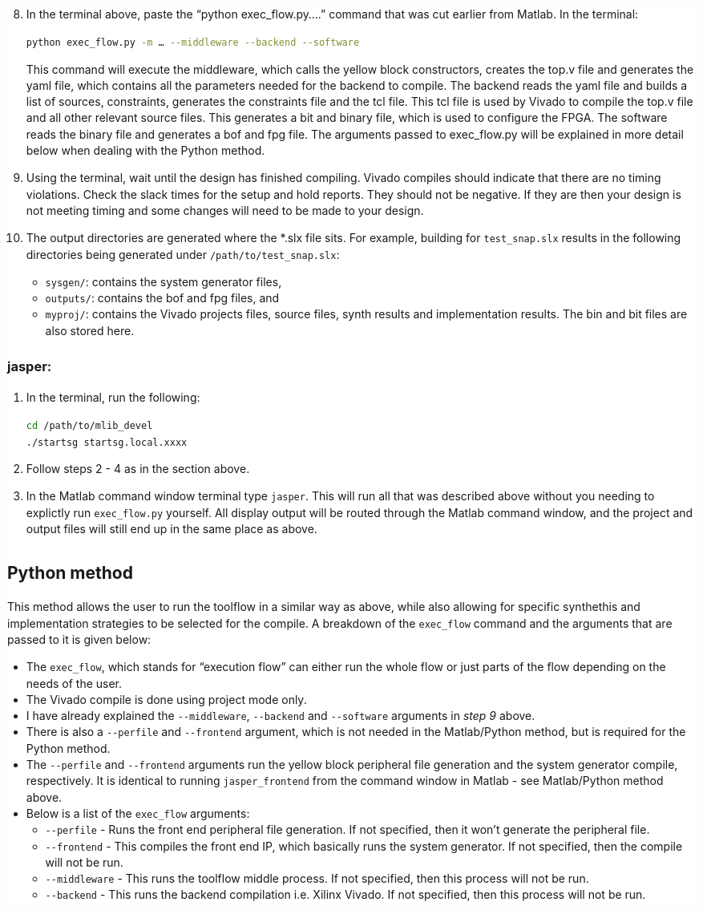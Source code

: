 8. In the terminal above, paste the “python exec_flow.py….” command that was cut earlier from Matlab. In the terminal:
    ```bash 
    python exec_flow.py -m … --middleware --backend --software
    ```

    This command will execute the middleware, which calls the yellow block constructors, creates the top.v file and generates the yaml file, which contains all the parameters needed for the backend to compile. The backend reads the yaml file and builds a list of sources, constraints, generates the constraints file and the tcl file. This tcl file is used by Vivado to compile the top.v file and all other relevant source files. This generates a bit and binary file, which is used to configure the FPGA. The software reads the binary file and generates a bof and fpg file. The arguments passed to exec_flow.py will be explained in more detail below when dealing with the Python method.

9. Using the terminal, wait until the design has finished compiling. Vivado compiles should indicate that there are no timing violations. Check the slack times for the setup and hold reports. They should not be negative. If they are then your design is not meeting timing and some changes will need to be made to your design.

10. The output directories are generated where the *.slx file sits. For example, building for `test_snap.slx` results in the following directories being generated under `/path/to/test_snap.slx`:
    * `sysgen/`: contains the system generator files,
    * `outputs/`: contains the bof and fpg files, and
    * `myproj/`: contains the Vivado projects files, source files, synth results and implementation results. The bin and bit files are also stored here. 

### jasper:

1. In the terminal, run the following:
    ```bash
    cd /path/to/mlib_devel
    ./startsg startsg.local.xxxx
    ```
2. Follow steps 2 - 4 as in the section above.

3. In the Matlab command window terminal type `jasper`. This will run all that was described above without you needing to explictly run `exec_flow.py` yourself. All display output will be routed through the Matlab command window, and the project and output files will still end up in the same place as above. 

## Python method 

This method allows the user to run the toolflow in a similar way as above, while also allowing for specific synthethis and implementation strategies to be selected for the compile. A breakdown of the `exec_flow` command and the arguments that are passed to it is given below:

* The `exec_flow`, which stands for “execution flow” can either run the whole flow or just parts of the flow depending on the needs of the user.
* The Vivado compile is done using project mode only.
* I have already explained the `--middleware`, `--backend` and `--software` arguments in _step 9_ above. 
* There is also a `--perfile` and `--frontend` argument, which is not needed in the Matlab/Python method, but is required for the Python method.
* The `--perfile` and `--frontend` arguments run the yellow block peripheral file generation and the system generator compile, respectively. It is identical to running `jasper_frontend` from the command window in Matlab - see Matlab/Python method above. 
* Below is a list of the `exec_flow` arguments:
    - `--perfile` - Runs the front end peripheral file generation. If not specified, then it won’t generate the peripheral file.
    - `--frontend` - This compiles the front end IP, which basically runs the system generator. If not specified, then the compile will not be run.
    - `--middleware` - This runs the toolflow middle process. If not specified, then this process will not be run.
    - `--backend` - This runs the backend compilation i.e. Xilinx Vivado. If not specified, then this process will not be run.